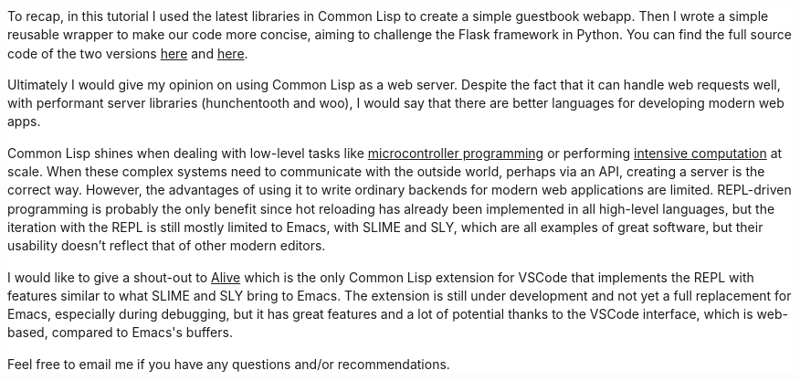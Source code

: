 To recap, in this tutorial I used the latest libraries in Common Lisp to create a simple guestbook webapp. Then I wrote a simple reusable wrapper to make our code more concise, aiming to challenge the Flask framework in Python. You can find the full source code of the two versions [here](https://github.com/eliascotto/cl-guestbook) and [here](https://github.com/eliascotto/cl-guestbook-v2).

Ultimately I would give my opinion on using Common Lisp as a web server. Despite the fact that it can handle web requests well, with performant server libraries (hunchentooth and woo), I would say that there are better languages for developing modern web apps. 

Common Lisp shines when dealing with low-level tasks like [microcontroller programming](https://blog.funcall.org/lisp%20psychoacoustics/2024/05/01/worlds-loudest-lisp-program/) or performing [intensive computation](https://www.grammarly.com/blog/engineering/running-lisp-in-production/) at scale. When these complex systems need to communicate with the outside world, perhaps via an API, creating a server is the correct way. However, the advantages of using it to write ordinary backends for modern web applications are limited. REPL-driven programming is probably the only benefit since hot reloading has already been implemented in all high-level languages, but the iteration with the REPL is still mostly limited to Emacs, with SLIME and SLY, which are all examples of great software, but their usability doesn’t reflect that of other modern editors.

I would like to give a shout-out to [Alive](https://marketplace.visualstudio.com/items?itemName=rheller.alive) which is the only Common Lisp extension for VSCode that implements the REPL with features similar to what SLIME and SLY bring to Emacs. The extension is still under development and not yet a full replacement for Emacs, especially during debugging, but it has great features and a lot of potential thanks to the VSCode interface, which is web-based, compared to Emacs's buffers.

Feel free to email me if you have any questions and/or recommendations.

[^1]: Parenthesis are great.
